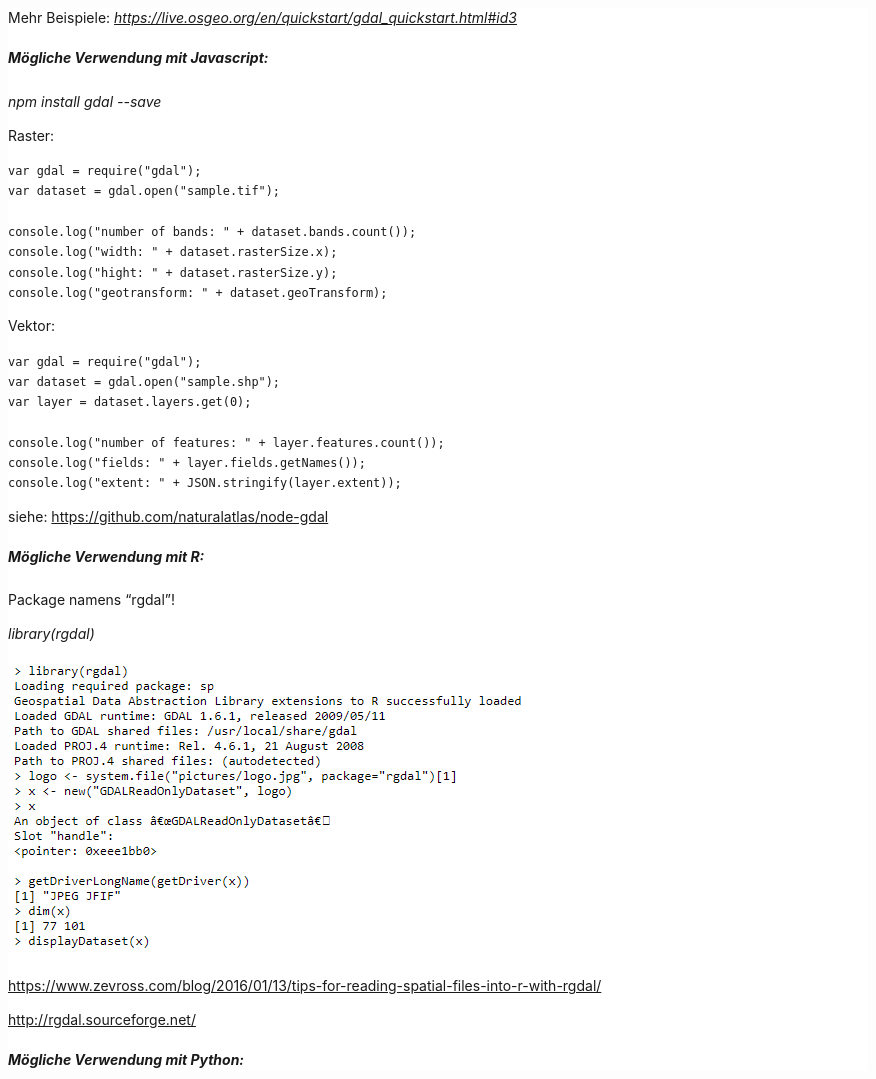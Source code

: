 Mehr Beispiele: *https://live.osgeo.org/en/quickstart/gdal_quickstart.html#id3*

##### Mögliche Verwendung mit Javascript:

*npm install gdal --save*

Raster:

	var gdal = require("gdal");
	var dataset = gdal.open("sample.tif");
	
	console.log("number of bands: " + dataset.bands.count());
	console.log("width: " + dataset.rasterSize.x);
	console.log("hight: " + dataset.rasterSize.y);
	console.log("geotransform: " + dataset.geoTransform);

Vektor:

	var gdal = require("gdal");
	var dataset = gdal.open("sample.shp");
	var layer = dataset.layers.get(0);

	console.log("number of features: " + layer.features.count());
	console.log("fields: " + layer.fields.getNames());
	console.log("extent: " + JSON.stringify(layer.extent));

siehe: https://github.com/naturalatlas/node-gdal

##### Mögliche Verwendung mit R:

Package namens “rgdal”!

*library(rgdal)*

![Alt-Text](images/gdal_R.PNG)

https://www.zevross.com/blog/2016/01/13/tips-for-reading-spatial-files-into-r-with-rgdal/

http://rgdal.sourceforge.net/

##### Mögliche Verwendung mit Python:
